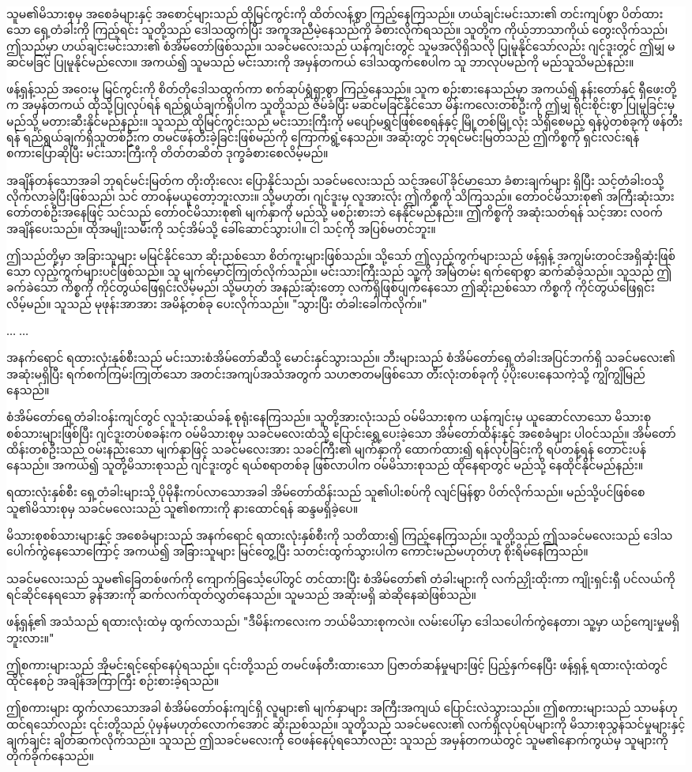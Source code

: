 သူမ၏မိသားစုမှ အစေခံများနှင့် အစောင့်များသည် ထိုမြင်ကွင်းကို ထိတ်လန့်စွာ ကြည့်နေကြသည်။ ဟယ်ချင်းမင်းသား၏ တင်းကျပ်စွာ ပိတ်ထားသော ရှေ့တံခါးကို ကြည့်ရင်း သူတို့သည် ဒေါသထွက်ပြီး အကူအညီမဲ့နေသည်ကို ခံစားလိုက်ရသည်။ သူတို့က ကိုယ့်ဘာသာကိုယ် တွေးလိုက်သည်၊ ဤသည်မှာ ဟယ်ချင်းမင်းသား၏ စံအိမ်တော်ဖြစ်သည်။ သခင်မလေးသည် ယန်ကျင်းတွင် သူမအလိုရှိသလို ပြုမူနိုင်သော်လည်း ဂျင်ဒူးတွင် ဤမျှ မဆင်မခြင် ပြုမူနိုင်မည်လော။ အကယ်၍ သူမသည် မင်းသားကို အမှန်တကယ် ဒေါသထွက်စေပါက သူ ဘာလုပ်မည်ကို မည်သူသိမည်နည်း။

ဖန့်ရှန့်သည် အဝေးမှ မြင်ကွင်းကို စိတ်တိုဒေါသထွက်ကာ စက်ဆုပ်ရွံရှာစွာ ကြည့်နေသည်။ သူက စဉ်းစားနေသည်မှာ အကယ်၍ နန်းတော်နှင့် ရှီဖေးတို့က အမှန်တကယ် ထိုသို့ပြုလုပ်ရန် ရည်ရွယ်ချက်ရှိပါက သူတို့သည် ဇိမ်ခံပြီး မဆင်မခြင်နိုင်သော မိန်းကလေးတစ်ဦးကို ဤမျှ ရိုင်းစိုင်းစွာ ပြုမူခြင်းမှ မည်သို့ မတားဆီးနိုင်မည်နည်း။ သူသည် ထိုမြင်ကွင်းသည် မင်းသားကြီးကို မပျော်မရွှင်ဖြစ်စေရန်နှင့် မြို့တစ်မြို့လုံး သိရှိစေမည့် ရန်ပွဲတစ်ခုကို ဖန်တီးရန် ရည်ရွယ်ချက်ရှိသူတစ်ဦးက တမင်ဖန်တီးခဲ့ခြင်းဖြစ်မည်ကို ကြောက်ရွံ့နေသည်။ အဆုံးတွင် ဘုရင်မင်းမြတ်သည် ဤကိစ္စကို ရှင်းလင်းရန် စကားပြောဆိုပြီး မင်းသားကြီးကို တိတ်တဆိတ် ဒုက္ခခံစားစေလိမ့်မည်။

အချိန်တန်သောအခါ ဘုရင်မင်းမြတ်က တိုးတိုးလေး ပြောနိုင်သည်၊ သခင်မလေးသည် သင့်အပေါ် ခိုင်မာသော ခံစားချက်များ ရှိပြီး သင့်တံခါးဝသို့ လိုက်လာခဲ့ပြီးဖြစ်သည်၊ သင် တာဝန်မယူတော့ဘူးလား။ သို့မဟုတ်၊ ဂျင်ဒူးမှ လူအားလုံး ဤကိစ္စကို သိကြသည်။ တော်ဝင်မိသားစု၏ အကြီးဆုံးသားတော်တစ်ဦးအနေဖြင့် သင်သည် တော်ဝင်မိသားစု၏ မျက်နှာကို မည်သို့ မစဉ်းစားဘဲ နေနိုင်မည်နည်း။ ဤကိစ္စကို အဆုံးသတ်ရန် သင့်အား လဝက်အချိန်ပေးသည်။ ထိုအမျိုးသမီးကို သင့်အိမ်သို့ ခေါ်ဆောင်သွားပါ။ ငါ သင့်ကို အပြစ်မတင်ဘူး။

ဤသည်တို့မှာ အခြားသူများ မမြင်နိုင်သော ဆိုးညစ်သော စိတ်ကူးများဖြစ်သည်။ သို့သော် ဤလှည့်ကွက်များသည် ဖန့်ရှန့် အကျွမ်းတဝင်အရှိဆုံးဖြစ်သော လှည့်ကွက်များပင်ဖြစ်သည်။ သူ မျက်မှောင်ကြုတ်လိုက်သည်။ မင်းသားကြီးသည် သူ့ကို အမြဲတမ်း ရက်ရောစွာ ဆက်ဆံခဲ့သည်။ သူသည် ဤခက်ခဲသော ကိစ္စကို ကိုင်တွယ်ဖြေရှင်းလိမ့်မည်၊ သို့မဟုတ် အနည်းဆုံးတော့ လက်ရှိဖြစ်ပျက်နေသော ဤဆိုးညစ်သော ကိစ္စကို ကိုင်တွယ်ဖြေရှင်းလိမ့်မည်။ သူသည် မုဖုန်းအာအား အမိန့်တစ်ခု ပေးလိုက်သည်။ "သွားပြီး တံခါးခေါက်လိုက်။"

…
…

အနက်ရောင် ရထားလုံးနှစ်စီးသည် မင်းသားစံအိမ်တော်ဆီသို့ မောင်းနှင်သွားသည်။ ဘီးများသည် စံအိမ်တော်ရှေ့တံခါးအပြင်ဘက်ရှိ သခင်မလေး၏ အဆုံးမရှိပြီး ရက်စက်ကြမ်းကြုတ်သော အတင်းအကျပ်အသံအတွက် သဟဇာတမဖြစ်သော တီးလုံးတစ်ခုကို ပံ့ပိုးပေးနေသကဲ့သို့ ကျွိကျွိမြည်နေသည်။

စံအိမ်တော်ရှေ့တံခါးဝန်းကျင်တွင် လူသုံးဆယ်ခန့် စုရုံးနေကြသည်။ သူတို့အားလုံးသည် ဝမ်မိသားစုက ယန်ကျင်းမှ ယူဆောင်လာသော မိသားစုစစ်သားများဖြစ်ပြီး ဂျင်ဒူးတပ်စခန်းက ဝမ်မိသားစုမှ သခင်မလေးထံသို့ ပြောင်းရွှေ့ပေးခဲ့သော အိမ်တော်ထိန်းနှင့် အစေခံများ ပါဝင်သည်။ အိမ်တော်ထိန်းတစ်ဦးသည် ဝမ်းနည်းသော မျက်နှာဖြင့် သခင်မလေးအား သခင်ကြီး၏ မျက်နှာကို ထောက်ထား၍ ရန်လုပ်ခြင်းကို ရပ်တန့်ရန် တောင်းပန်နေသည်။ အကယ်၍ သူတို့မိသားစုသည် ဂျင်ဒူးတွင် ရယ်စရာတစ်ခု ဖြစ်လာပါက ဝမ်မိသားစုသည် ထိုနေရာတွင် မည်သို့ နေထိုင်နိုင်မည်နည်း။

ရထားလုံးနှစ်စီး ရှေ့တံခါးများသို့ ပိုမိုနီးကပ်လာသောအခါ အိမ်တော်ထိန်းသည် သူ၏ပါးစပ်ကို လျင်မြန်စွာ ပိတ်လိုက်သည်။ မည်သို့ပင်ဖြစ်စေ သူ၏မိသားစုမှ သခင်မလေးသည် သူ၏စကားကို နားထောင်ရန် ဆန္ဒမရှိခဲ့ပေ။

မိသားစုစစ်သားများနှင့် အစေခံများသည် အနက်ရောင် ရထားလုံးနှစ်စီးကို သတိထား၍ ကြည့်နေကြသည်။ သူတို့သည် ဤသခင်မလေးသည် ဒေါသပေါက်ကွဲနေသောကြောင့် အကယ်၍ အခြားသူများ မြင်တွေ့ပြီး သတင်းထွက်သွားပါက ကောင်းမည်မဟုတ်ဟု စိုးရိမ်နေကြသည်။

သခင်မလေးသည် သူမ၏ခြေတစ်ဖက်ကို ကျောက်ခြင်္သေ့ပေါ်တွင် တင်ထားပြီး စံအိမ်တော်၏ တံခါးများကို လက်ညှိုးထိုးကာ ကျိုးရှင်းရှီ ပင်လယ်ကို ရင်ဆိုင်နေရသော ခွန်အားကို ဆက်လက်ထုတ်လွှတ်နေသည်။ သူမသည် အဆုံးမရှိ ဆဲဆိုနေဆဲဖြစ်သည်။

ဖန့်ရှန့်၏ အသံသည် ရထားလုံးထဲမှ ထွက်လာသည်၊ "ဒီမိန်းကလေးက ဘယ်မိသားစုကလဲ။ လမ်းပေါ်မှာ ဒေါသပေါက်ကွဲနေတာ၊ သူ့မှာ ယဉ်ကျေးမှုမရှိဘူးလား။"

ဤစကားများသည် အိုမင်းရင့်ရော်နေပုံရသည်။ ၎င်းတို့သည် တမင်ဖန်တီးထားသော ပြဇာတ်ဆန်မှုများဖြင့် ပြည့်နှက်နေပြီး ဖန့်ရှန့် ရထားလုံးထဲတွင် ထိုင်နေစဉ် အချိန်အကြာကြီး စဉ်းစားခဲ့ရသည်။

ဤစကားများ ထွက်လာသောအခါ စံအိမ်တော်ဝန်းကျင်ရှိ လူများ၏ မျက်နှာများ အကြီးအကျယ် ပြောင်းလဲသွားသည်။ ဤစကားများသည် သာမန်ဟု ထင်ရသော်လည်း ၎င်းတို့သည် ပုံမှန်မဟုတ်လောက်အောင် ဆိုးညစ်သည်။ သူတို့သည် သခင်မလေး၏ လက်ရှိလုပ်ရပ်များကို မိသားစုသွန်သင်မှုများနှင့် ချက်ချင်း ချိတ်ဆက်လိုက်သည်။ သူသည် ဤသခင်မလေးကို ဝေဖန်နေပုံရသော်လည်း သူသည် အမှန်တကယ်တွင် သူမ၏နောက်ကွယ်မှ သူများကို တိုက်ခိုက်နေသည်။
